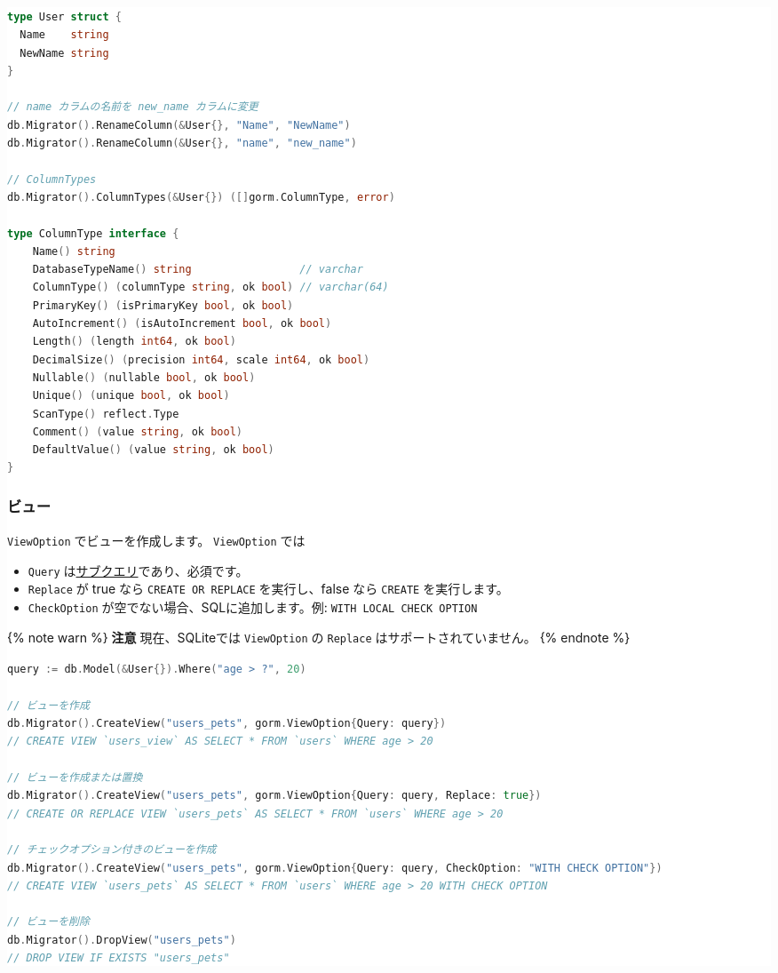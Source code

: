 ```go
type User struct {
  Name    string
  NewName string
}

// name カラムの名前を new_name カラムに変更
db.Migrator().RenameColumn(&User{}, "Name", "NewName")
db.Migrator().RenameColumn(&User{}, "name", "new_name")

// ColumnTypes
db.Migrator().ColumnTypes(&User{}) ([]gorm.ColumnType, error)

type ColumnType interface {
    Name() string
    DatabaseTypeName() string                 // varchar
    ColumnType() (columnType string, ok bool) // varchar(64)
    PrimaryKey() (isPrimaryKey bool, ok bool)
    AutoIncrement() (isAutoIncrement bool, ok bool)
    Length() (length int64, ok bool)
    DecimalSize() (precision int64, scale int64, ok bool)
    Nullable() (nullable bool, ok bool)
    Unique() (unique bool, ok bool)
    ScanType() reflect.Type
    Comment() (value string, ok bool)
    DefaultValue() (value string, ok bool)
}
```

### ビュー

`ViewOption` でビューを作成します。 `ViewOption` では

- `Query` は[サブクエリ](https://gorm.io/docs/advanced_query.html#SubQuery)であり、必須です。
- `Replace` が true なら `CREATE OR REPLACE` を実行し、false なら `CREATE` を実行します。
- `CheckOption` が空でない場合、SQLに追加します。例: ` WITH LOCAL CHECK OPTION `

{% note warn %}
**注意** 現在、SQLiteでは `ViewOption` の `Replace` はサポートされていません。
{% endnote %}

```go
query := db.Model(&User{}).Where("age > ?", 20)

// ビューを作成
db.Migrator().CreateView("users_pets", gorm.ViewOption{Query: query})
// CREATE VIEW `users_view` AS SELECT * FROM `users` WHERE age > 20

// ビューを作成または置換
db.Migrator().CreateView("users_pets", gorm.ViewOption{Query: query, Replace: true})
// CREATE OR REPLACE VIEW `users_pets` AS SELECT * FROM `users` WHERE age > 20

// チェックオプション付きのビューを作成
db.Migrator().CreateView("users_pets", gorm.ViewOption{Query: query, CheckOption: "WITH CHECK OPTION"})
// CREATE VIEW `users_pets` AS SELECT * FROM `users` WHERE age > 20 WITH CHECK OPTION

// ビューを削除
db.Migrator().DropView("users_pets")
// DROP VIEW IF EXISTS "users_pets"
```
